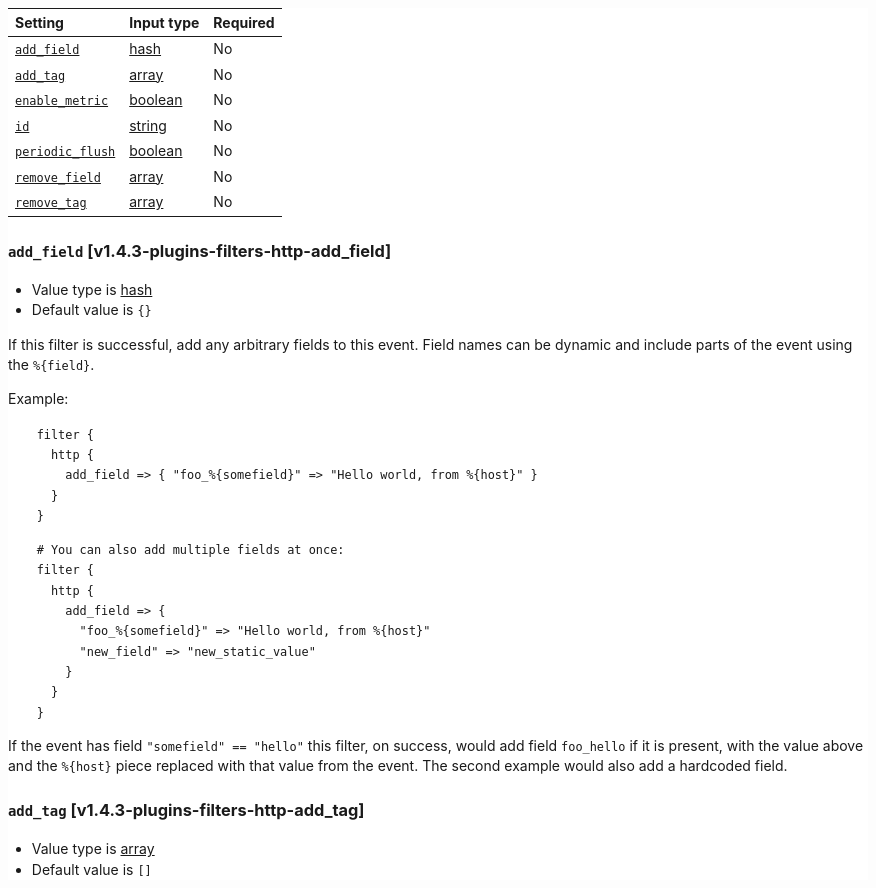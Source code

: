 | Setting | Input type | Required |
| :- | :- | :- |
| [`add_field`](v1-4-3-plugins-filters-http.md#v1.4.3-plugins-filters-http-add_field) | [hash](/lsr/value-types.md#hash) | No |
| [`add_tag`](v1-4-3-plugins-filters-http.md#v1.4.3-plugins-filters-http-add_tag) | [array](/lsr/value-types.md#array) | No |
| [`enable_metric`](v1-4-3-plugins-filters-http.md#v1.4.3-plugins-filters-http-enable_metric) | [boolean](/lsr/value-types.md#boolean) | No |
| [`id`](v1-4-3-plugins-filters-http.md#v1.4.3-plugins-filters-http-id) | [string](/lsr/value-types.md#string) | No |
| [`periodic_flush`](v1-4-3-plugins-filters-http.md#v1.4.3-plugins-filters-http-periodic_flush) | [boolean](/lsr/value-types.md#boolean) | No |
| [`remove_field`](v1-4-3-plugins-filters-http.md#v1.4.3-plugins-filters-http-remove_field) | [array](/lsr/value-types.md#array) | No |
| [`remove_tag`](v1-4-3-plugins-filters-http.md#v1.4.3-plugins-filters-http-remove_tag) | [array](/lsr/value-types.md#array) | No |

### `add_field` [v1.4.3-plugins-filters-http-add_field]

* Value type is [hash](/lsr/value-types.md#hash)
* Default value is `{}`

If this filter is successful, add any arbitrary fields to this event. Field names can be dynamic and include parts of the event using the `%{field}`.

Example:

```
    filter {
      http {
        add_field => { "foo_%{somefield}" => "Hello world, from %{host}" }
      }
    }
```

```
    # You can also add multiple fields at once:
    filter {
      http {
        add_field => {
          "foo_%{somefield}" => "Hello world, from %{host}"
          "new_field" => "new_static_value"
        }
      }
    }
```

If the event has field `"somefield" == "hello"` this filter, on success, would add field `foo_hello` if it is present, with the value above and the `%{host}` piece replaced with that value from the event. The second example would also add a hardcoded field.

### `add_tag` [v1.4.3-plugins-filters-http-add_tag]

* Value type is [array](/lsr/value-types.md#array)
* Default value is `[]`
